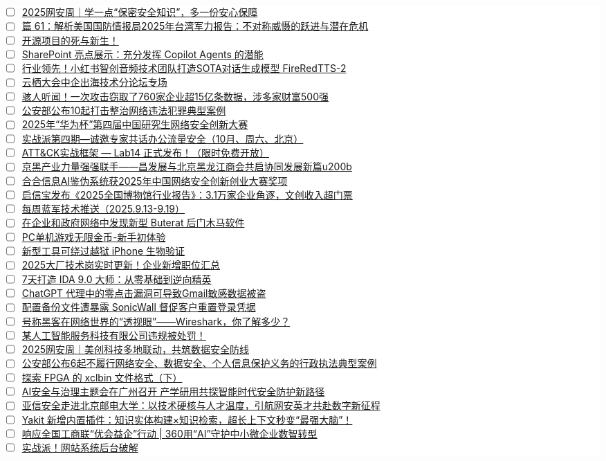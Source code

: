   - [ ] [2025网安周｜学一点“保密安全知识”，多一份安心保障](https://mp.weixin.qq.com/s?__biz=MjM5ODYyMTM4MA==&mid=2650472531&idx=2&sn=e7f660b44c74996696fdfdcf9833a100)
  - [ ] [篇 61：解析美国国防情报局2025年台湾军力报告：不对称威慑的跃进与潜在危机](https://mp.weixin.qq.com/s?__biz=MzkzNDIzNDUxOQ==&mid=2247502912&idx=1&sn=eb63a43ff34e2f3ee5fcee3ae2f82913)
  - [ ] [开源项目的死与新生！](https://mp.weixin.qq.com/s?__biz=MjM5ODYwMjI2MA==&mid=2649795759&idx=1&sn=4add7708e8c2550fa9103300bf8c1cfb)
  - [ ] [SharePoint 亮点展示：充分发挥 Copilot Agents 的潜能](https://mp.weixin.qq.com/s?__biz=MzkxNzY0Mzg2OQ==&mid=2247487401&idx=1&sn=f11b744f1c04b2d161ac373290667662)
  - [ ] [行业领先！小红书智创音频技术团队打造SOTA对话生成模型 FireRedTTS-2](https://mp.weixin.qq.com/s?__biz=Mzg4OTc2MzczNg==&mid=2247493755&idx=1&sn=dc0636cae11fbd278431c9fef55751ed)
  - [ ] [云栖大会中企出海技术分论坛专场](https://mp.weixin.qq.com/s?__biz=MzA4MTQ2MjI5OA==&mid=2664093027&idx=1&sn=93568b5acfce21256500a25427da9a33)
  - [ ] [骇人听闻！一次攻击窃取了760家企业超15亿条数据，涉多家财富500强](https://mp.weixin.qq.com/s?__biz=MzI4NDY2MDMwMw==&mid=2247515030&idx=1&sn=c671599ec3cd52c1148366cf80a15bbb)
  - [ ] [公安部公布10起打击整治网络违法犯罪典型案例](https://mp.weixin.qq.com/s?__biz=MzI4NDY2MDMwMw==&mid=2247515030&idx=2&sn=1795ffbf5bc4a4878a3a315cf2c16762)
  - [ ] [2025年“华为杯”第四届中国研究生网络安全创新大赛](https://mp.weixin.qq.com/s?__biz=MzIyNDA2OTM2Nw==&mid=2247485001&idx=1&sn=eef287e0422667707bcda2c654e2b16b)
  - [ ] [实战派第四期—诚邀专家共话办公流量安全（10月、周六、北京）](https://mp.weixin.qq.com/s?__biz=MzU2MTQwMzMxNA==&mid=2247543012&idx=1&sn=1841681793359c41edff620a152d7325)
  - [ ] [ATT&CK实战框架 — Lab14 正式发布！（限时免费开放）](https://mp.weixin.qq.com/s?__biz=Mzg2NDY2MTQ1OQ==&mid=2247523748&idx=1&sn=c57b0ece1e33ed0aad902e84f463d738)
  - [ ] [京黑产业力量强强联手——昌发展与北京黑龙江商会共启协同发展新篇u200b](https://mp.weixin.qq.com/s?__biz=MzU0NDkyNTQ2OA==&mid=2247486225&idx=1&sn=13efa850ea804b7521a6eb8646013a63)
  - [ ] [合合信息AI鉴伪系统获2025年中国网络安全创新创业大赛奖项](https://mp.weixin.qq.com/s?__biz=MzAxMzg0NjY2NA==&mid=2247493543&idx=1&sn=0dbc7cfd96da84ae286ff9b481dfcd20)
  - [ ] [启信宝发布《2025全国博物馆行业报告》：3.1万家企业角逐，文创收入超门票](https://mp.weixin.qq.com/s?__biz=MzAxMzg0NjY2NA==&mid=2247493543&idx=2&sn=f4aaa8ca1a5838e0e91a32430752fb72)
  - [ ] [每周蓝军技术推送（2025.9.13-9.19）](https://mp.weixin.qq.com/s?__biz=MzkyMTI0NjA3OA==&mid=2247494418&idx=1&sn=2aa554221ad7395d50d94394f7d373d2)
  - [ ] [在企业和政府网络中发现新型 Buterat 后门木马软件](https://mp.weixin.qq.com/s?__biz=MzkyMjcxNzE2MQ==&mid=2247484697&idx=1&sn=8ef4e33af67feca905203949104bfe6b)
  - [ ] [PC单机游戏无限金币-新手初体验](https://mp.weixin.qq.com/s?__biz=MjM5NTc2MDYxMw==&mid=2458600281&idx=1&sn=7702039e1fe6dfd7adcb0e1a889016e8)
  - [ ] [新型工具可绕过越狱 iPhone 生物验证](https://mp.weixin.qq.com/s?__biz=MjM5NTc2MDYxMw==&mid=2458600281&idx=2&sn=dbb045eadee52096eb21417b6c5de127)
  - [ ] [2025大厂技术岗实时更新！企业新增职位汇总](https://mp.weixin.qq.com/s?__biz=MjM5NTc2MDYxMw==&mid=2458600281&idx=3&sn=8a70c9dafcb5b4fc1bc7eb8165188bb6)
  - [ ] [7天打造 IDA 9.0 大师：从零基础到逆向精英](https://mp.weixin.qq.com/s?__biz=MjM5NTc2MDYxMw==&mid=2458600281&idx=4&sn=171e44f6560e45d47c39915ab6eb22e6)
  - [ ] [ChatGPT 代理中的零点击漏洞可导致Gmail敏感数据被盗](https://mp.weixin.qq.com/s?__biz=MzI2NTg4OTc5Nw==&mid=2247524042&idx=1&sn=072f62611d5d3d6075e9d7b8e95d9881)
  - [ ] [配置备份文件遭暴露 SonicWall 督促客户重置登录凭据](https://mp.weixin.qq.com/s?__biz=MzI2NTg4OTc5Nw==&mid=2247524042&idx=2&sn=a5db4a52dbd027434bfb86b6b97b4a23)
  - [ ] [号称黑客在网络世界的“透视眼”——Wireshark，你了解多少？](https://mp.weixin.qq.com/s?__biz=MzkzMzkyNTQ0Ng==&mid=2247485009&idx=1&sn=454572738d870223570050dc35b2f698)
  - [ ] [某人工智能服务科技有限公司违规被处罚！](https://mp.weixin.qq.com/s?__biz=MzkwMTMyMDQ3Mw==&mid=2247601525&idx=1&sn=b5f212f96d9e390cdcc918dfd09973e9)
  - [ ] [2025网安周｜美创科技多地联动，共筑数据安全防线](https://mp.weixin.qq.com/s?__biz=MzkwMTMyMDQ3Mw==&mid=2247601525&idx=2&sn=e624d214edfbd6fb9250d6c999395d13)
  - [ ] [公安部公布6起不履行网络安全、数据安全、个人信息保护义务的行政执法典型案例](https://mp.weixin.qq.com/s?__biz=MzkwMTMyMDQ3Mw==&mid=2247601525&idx=3&sn=1af383ab18abc50343b430b4fed66065)
  - [ ] [探索 FPGA 的 xclbin 文件格式（下）](https://mp.weixin.qq.com/s?__biz=MzU1ODk1MzI1NQ==&mid=2247493052&idx=1&sn=b82b9a1c56acf931a34e07326e57646a)
  - [ ] [AI安全与治理主题会在广州召开 产学研用共探智能时代安全防护新路径](https://mp.weixin.qq.com/s?__biz=MjM5NjY2MTIzMw==&mid=2650625318&idx=1&sn=51ad538cc636dc7d2db48b54363ca458)
  - [ ] [亚信安全走进北京邮电大学：以技术硬核与人才温度，引航网安英才共赴数字新征程](https://mp.weixin.qq.com/s?__biz=MjM5NjY2MTIzMw==&mid=2650625317&idx=1&sn=c58c474a1024858660ce836660304dc5)
  - [ ] [Yakit 新增内置插件：知识实体构建×知识检索，超长上下文秒变“最强大脑”！](https://mp.weixin.qq.com/s?__biz=Mzk0MTM4NzIxMQ==&mid=2247528652&idx=1&sn=a752dfd045f9948c5af5e53463e2c065)
  - [ ] [响应全国工商联“优会益企”行动 | 360用“AI”守护中小微企业数智转型](https://mp.weixin.qq.com/s?__biz=MzA4MTg0MDQ4Nw==&mid=2247582118&idx=1&sn=b50470e6570a36ee9446d494c3a46cd3)
  - [ ] [实战派！网站系统后台破解](https://mp.weixin.qq.com/s?__biz=MzkxNTIwNTkyNg==&mid=2247556375&idx=1&sn=14606682af35d87f03459598c0b3b512)